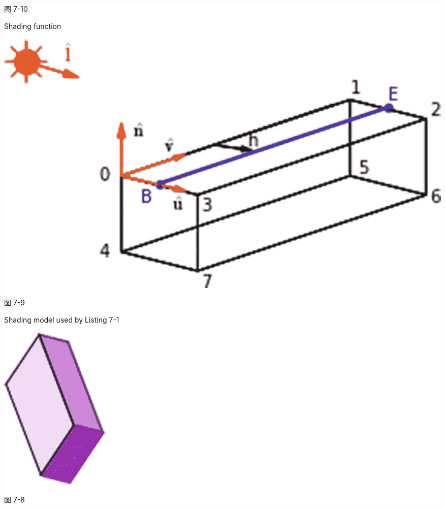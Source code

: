图 7-10

Shading function

![A456962_1_En_7_Fig9_HTML.jpg](img/A456962_1_En_7_Fig9_HTML.jpg)

图 7-9

Shading model used by Listing 7-1

![A456962_1_En_7_Fig8_HTML.jpg](img/A456962_1_En_7_Fig8_HTML.jpg)

图 7-8
